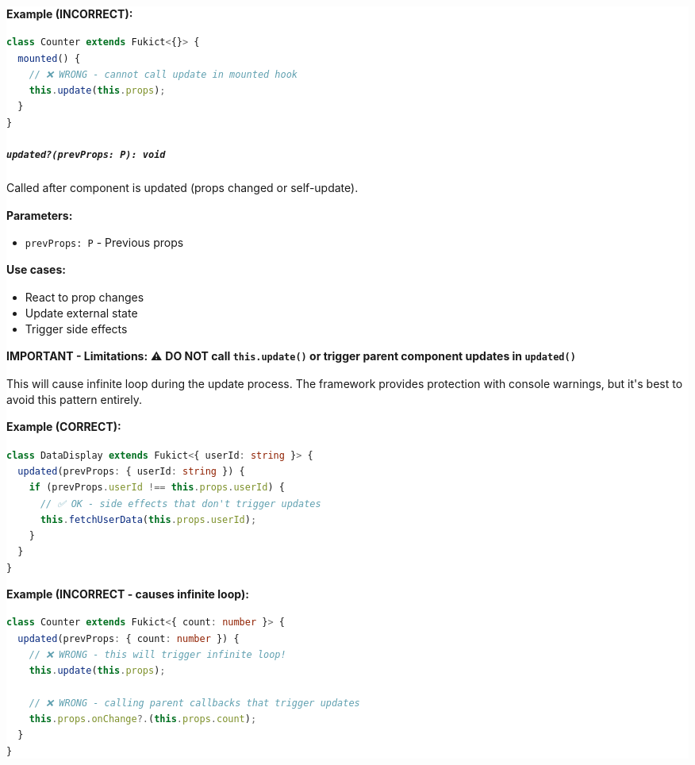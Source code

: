 **Example (INCORRECT):**

```typescript
class Counter extends Fukict<{}> {
  mounted() {
    // ❌ WRONG - cannot call update in mounted hook
    this.update(this.props);
  }
}
```

##### `updated?(prevProps: P): void`

Called after component is updated (props changed or self-update).

**Parameters:**

- `prevProps: P` - Previous props

**Use cases:**

- React to prop changes
- Update external state
- Trigger side effects

**IMPORTANT - Limitations:**
⚠️ **DO NOT call `this.update()` or trigger parent component updates in `updated()`**

This will cause infinite loop during the update process. The framework provides protection with console warnings, but it's best to avoid this pattern entirely.

**Example (CORRECT):**

```typescript
class DataDisplay extends Fukict<{ userId: string }> {
  updated(prevProps: { userId: string }) {
    if (prevProps.userId !== this.props.userId) {
      // ✅ OK - side effects that don't trigger updates
      this.fetchUserData(this.props.userId);
    }
  }
}
```

**Example (INCORRECT - causes infinite loop):**

```typescript
class Counter extends Fukict<{ count: number }> {
  updated(prevProps: { count: number }) {
    // ❌ WRONG - this will trigger infinite loop!
    this.update(this.props);

    // ❌ WRONG - calling parent callbacks that trigger updates
    this.props.onChange?.(this.props.count);
  }
}
```

